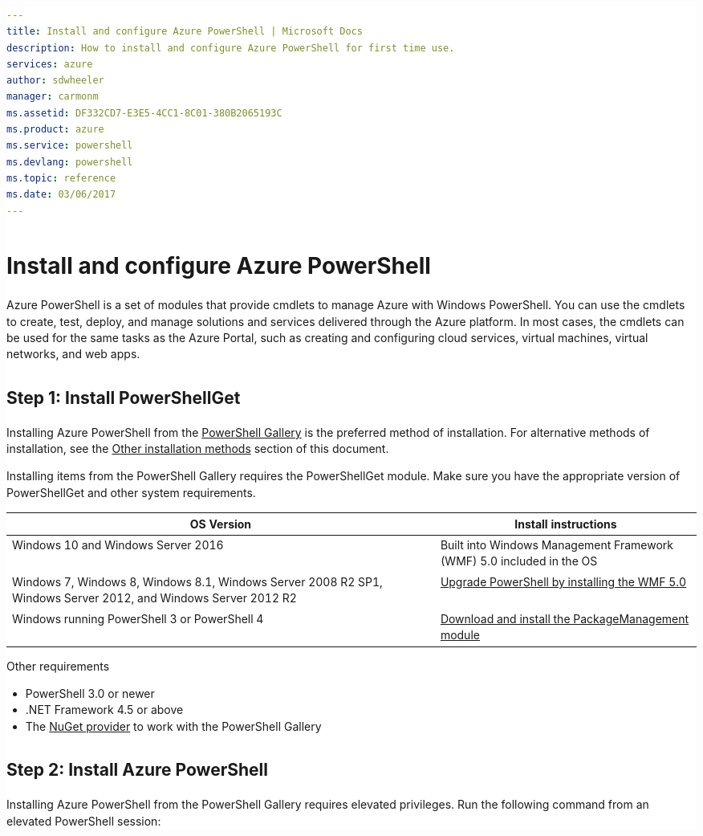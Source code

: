 ```yaml
---
title: Install and configure Azure PowerShell | Microsoft Docs
description: How to install and configure Azure PowerShell for first time use.
services: azure
author: sdwheeler
manager: carmonm
ms.assetid: DF332CD7-E3E5-4CC1-8C01-380B2065193C
ms.product: azure
ms.service: powershell
ms.devlang: powershell
ms.topic: reference
ms.date: 03/06/2017
---
```


# Install and configure Azure PowerShell

Azure PowerShell is a set of modules that provide cmdlets to manage Azure with Windows PowerShell.
You can use the cmdlets to create, test, deploy, and manage solutions and services delivered through
the Azure platform. In most cases, the cmdlets can be used for the same tasks as the Azure Portal,
such as creating and configuring cloud services, virtual machines, virtual networks, and web apps.

## Step 1: Install PowerShellGet

Installing Azure PowerShell from the [PowerShell Gallery](https://www.powershellgallery.com/) is
the preferred method of installation. For alternative methods of installation, see the
[Other installation methods](#other-installation-methods) section of this document.

Installing items from the PowerShell Gallery requires the PowerShellGet module. Make sure you have
the appropriate version of PowerShellGet and other system requirements.

|OS Version|Install instructions|
|---|---|
|Windows 10 and Windows Server 2016|Built into Windows Management Framework (WMF) 5.0 included in the OS|
|Windows 7, Windows 8, Windows 8.1, Windows Server 2008 R2 SP1, Windows Server 2012, and Windows Server 2012 R2|[Upgrade PowerShell by installing the WMF 5.0](http://go.microsoft.com/fwlink/?LinkId=398175)|
|Windows running PowerShell 3 or PowerShell 4|[Download and install the PackageManagement module](http://go.microsoft.com/fwlink/?LinkID=746217)|

Other requirements

- PowerShell 3.0 or newer
- .NET Framework 4.5 or above
- The [NuGet provider](http://www.nuget.org) to work with the PowerShell Gallery

## Step 2: Install Azure PowerShell

Installing Azure PowerShell from the PowerShell Gallery requires elevated privileges. Run the
following command from an elevated PowerShell session:

